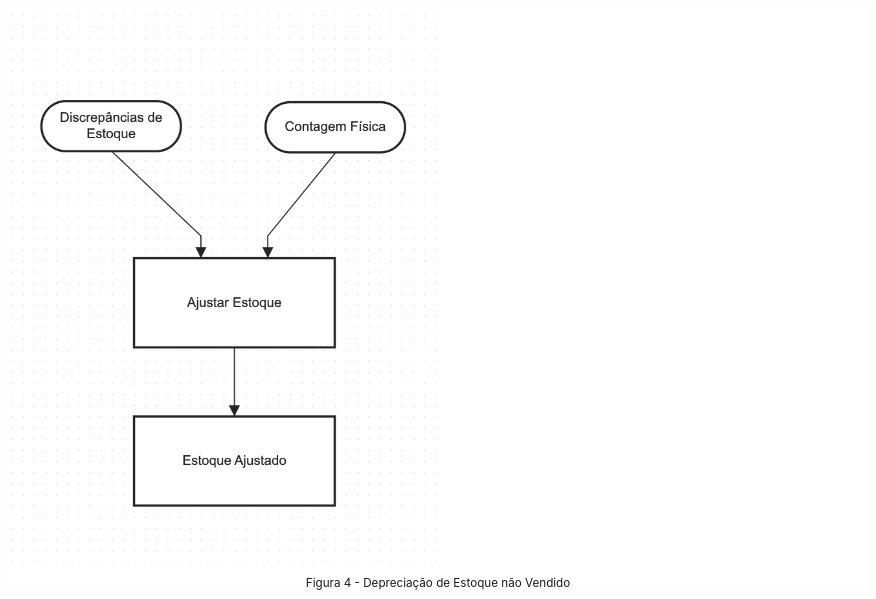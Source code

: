 <img src=".\imagens\CT03.png" width="50%">
</div>

<div align="center">
<sub>Figura 4 - Depreciação de Estoque não Vendido</sub>
<br>